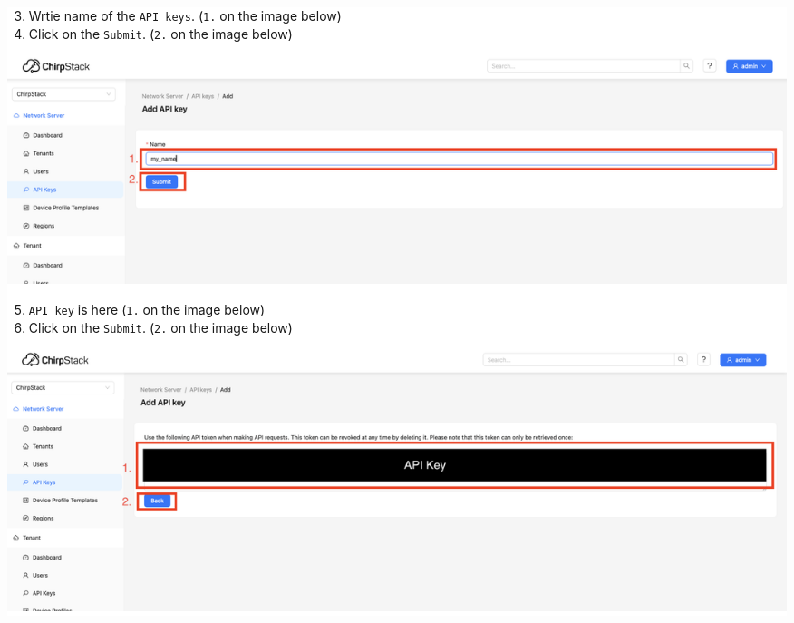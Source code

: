 3. Wrtie name of the `API keys`. (`1.` on the image below)
4. Click on the `Submit`. (`2.` on the image below)

<img src="assets/add_api_key_data.png" alt="API key data" width="900" />

5. `API key` is here (`1.` on the image below)
6. Click on the `Submit`. (`2.` on the image below)

<img src="assets/add_api_key_copy.png" alt="API key copy" width="900" />